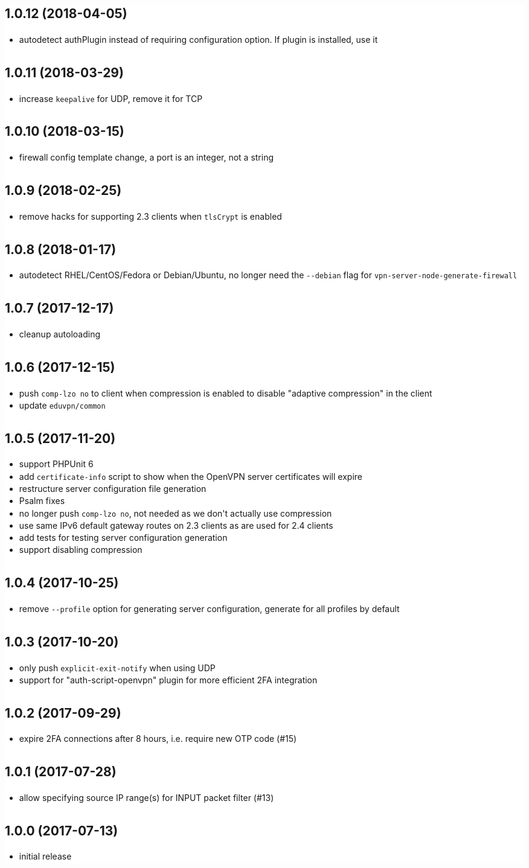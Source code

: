 ## 1.0.12 (2018-04-05)
- autodetect authPlugin instead of requiring configuration option. If plugin is
  installed, use it

## 1.0.11 (2018-03-29)
- increase `keepalive` for UDP, remove it for TCP

## 1.0.10 (2018-03-15)
- firewall config template change, a port is an integer, not a string

## 1.0.9 (2018-02-25)
- remove hacks for supporting 2.3 clients when `tlsCrypt` is enabled

## 1.0.8 (2018-01-17)
- autodetect RHEL/CentOS/Fedora or Debian/Ubuntu, no longer need the `--debian` 
  flag for `vpn-server-node-generate-firewall`

## 1.0.7 (2017-12-17)
- cleanup autoloading

## 1.0.6 (2017-12-15)
- push `comp-lzo no` to client when compression is enabled to disable 
  "adaptive compression" in the client
- update `eduvpn/common`

## 1.0.5 (2017-11-20)
- support PHPUnit 6
- add `certificate-info` script to show when the OpenVPN server certificates
  will expire
- restructure server configuration file generation
- Psalm fixes
- no longer push `comp-lzo no`, not needed as we don't actually use compression
- use same IPv6 default gateway routes on 2.3 clients as are used for 2.4 
  clients
- add tests for testing server configuration generation
- support disabling compression

## 1.0.4 (2017-10-25)
- remove `--profile` option for generating server configuration, generate for
  all profiles by default

## 1.0.3 (2017-10-20)
- only push `explicit-exit-notify` when using UDP
- support for "auth-script-openvpn" plugin for more efficient 2FA integration

## 1.0.2 (2017-09-29)
- expire 2FA connections after 8 hours, i.e. require new OTP code (#15)

## 1.0.1 (2017-07-28)
- allow specifying source IP range(s) for INPUT packet filter (#13)

## 1.0.0 (2017-07-13)
- initial release
